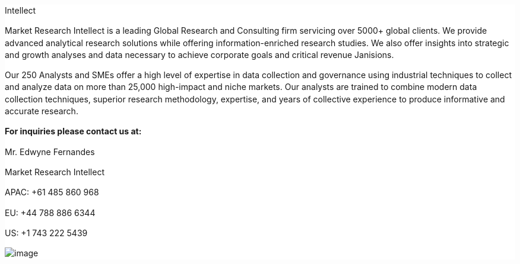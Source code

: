 Intellect</span></strong></p><p><span class="">Market Research Intellect is a leading Global Research and Consulting firm servicing over 5000+ global clients. We provide advanced analytical research solutions while offering information-enriched research studies.&nbsp;</span>We also offer insights into strategic and growth analyses and data necessary to achieve corporate goals and critical revenue Janisions.</p><p><span class="">Our 250 Analysts and SMEs offer a high level of expertise in data collection and governance using industrial techniques to collect and analyze data on more than 25,000 high-impact and niche markets. Our analysts are trained to combine modern data collection techniques, superior research methodology, expertise, and years of collective experience to produce informative and accurate research.</span></p><p><strong>For inquiries please contact us at:</strong></p><p>Mr. Edwyne Fernandes</p><p>Market Research Intellect</p><p>APAC: +61 485 860 968</p><p>EU: +44 788 886 6344</p><p>US: +1 743 222 5439</p>
![image](https://github.com/user-attachments/assets/e97f9ec7-55a3-464b-b4e8-b695d52a2506)
